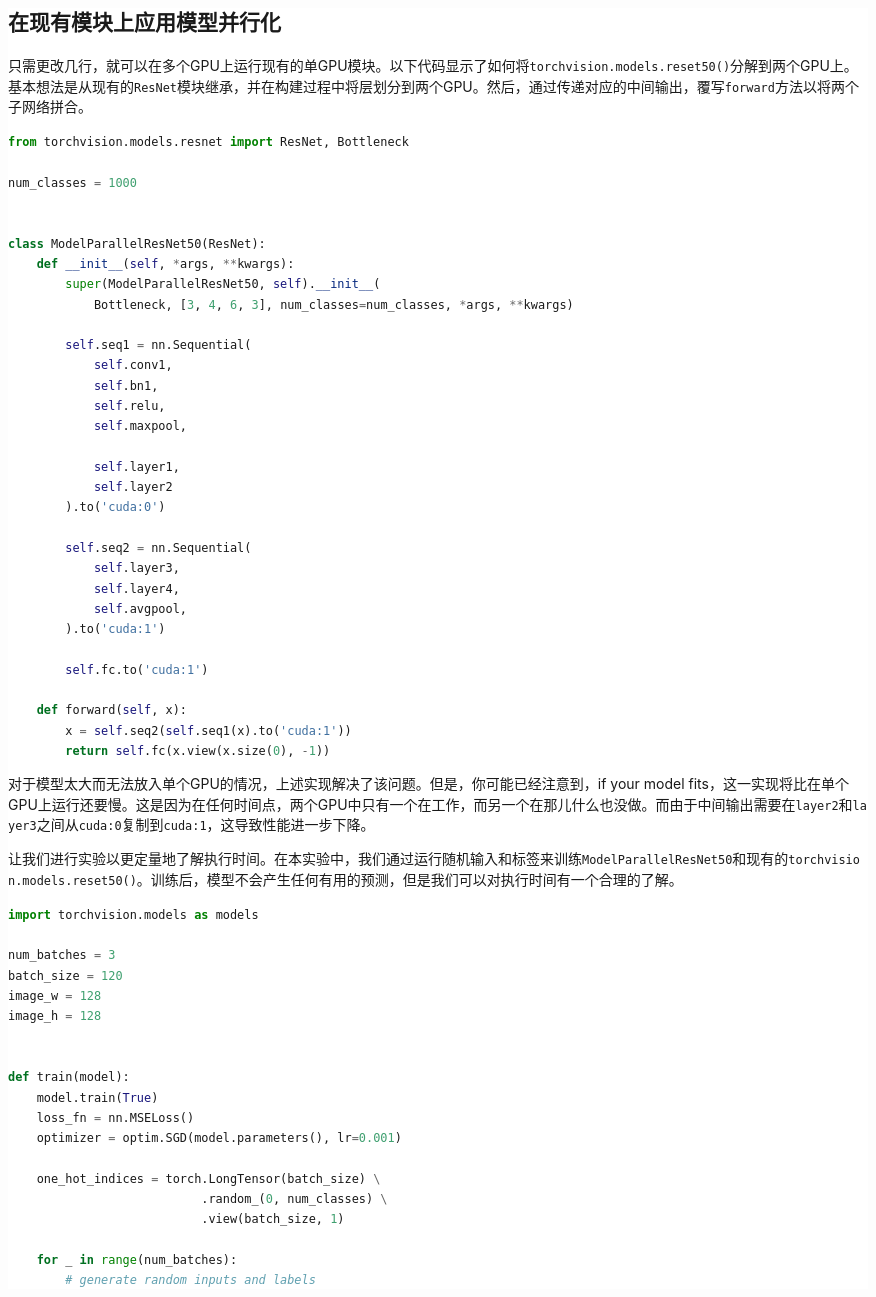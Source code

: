## 在现有模块上应用模型并行化

只需更改几行，就可以在多个GPU上运行现有的单GPU模块。以下代码显示了如何将`torchvision.models.reset50()`分解到两个GPU上。基本想法是从现有的`ResNet`模块继承，并在构建过程中将层划分到两个GPU。然后，通过传递对应的中间输出，覆写`forward`方法以将两个子网络拼合。

```python
from torchvision.models.resnet import ResNet, Bottleneck

num_classes = 1000


class ModelParallelResNet50(ResNet):
    def __init__(self, *args, **kwargs):
        super(ModelParallelResNet50, self).__init__(
            Bottleneck, [3, 4, 6, 3], num_classes=num_classes, *args, **kwargs)

        self.seq1 = nn.Sequential(
            self.conv1,
            self.bn1,
            self.relu,
            self.maxpool,

            self.layer1,
            self.layer2
        ).to('cuda:0')

        self.seq2 = nn.Sequential(
            self.layer3,
            self.layer4,
            self.avgpool,
        ).to('cuda:1')

        self.fc.to('cuda:1')

    def forward(self, x):
        x = self.seq2(self.seq1(x).to('cuda:1'))
        return self.fc(x.view(x.size(0), -1))
```

对于模型太大而无法放入单个GPU的情况，上述实现解决了该问题。但是，你可能已经注意到，if your model fits，这一实现将比在单个GPU上运行还要慢。这是因为在任何时间点，两个GPU中只有一个在工作，而另一个在那儿什么也没做。而由于中间输出需要在`layer2`和`layer3`之间从`cuda:0`复制到`cuda:1`，这导致性能进一步下降。

让我们进行实验以更定量地了解执行时间。在本实验中，我们通过运行随机输入和标签来训练`ModelParallelResNet50`和现有的`torchvision.models.reset50()`。训练后，模型不会产生任何有用的预测，但是我们可以对执行时间有一个合理的了解。

```python
import torchvision.models as models

num_batches = 3
batch_size = 120
image_w = 128
image_h = 128


def train(model):
    model.train(True)
    loss_fn = nn.MSELoss()
    optimizer = optim.SGD(model.parameters(), lr=0.001)

    one_hot_indices = torch.LongTensor(batch_size) \
                           .random_(0, num_classes) \
                           .view(batch_size, 1)

    for _ in range(num_batches):
        # generate random inputs and labels
```